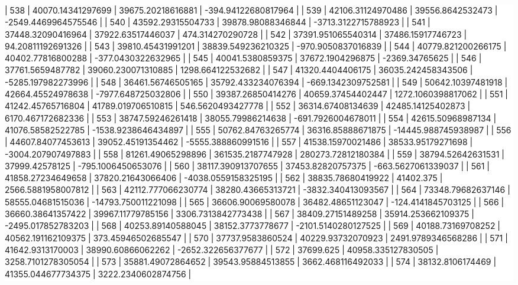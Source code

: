 | 538 | 40070.14341297699 | 39675.20218616881 | -394.94122680817964 |
| 539 | 42106.31124970486 | 39556.8642532473 | -2549.4469964575546 |
| 540 | 43592.29315504733 | 39878.98088346844 | -3713.3122715788923 |
| 541 | 37448.32090416964 | 37922.63517446037 | 474.314270290728 |
| 542 | 37391.951065540314 | 37486.15917746723 | 94.20811192691326 |
| 543 | 39810.45431991201 | 38839.549236210325 | -970.9050837016839 |
| 544 | 40779.821200266175 | 40402.77816800288 | -377.0430322632965 |
| 545 | 40041.5380859375 | 37672.1904296875 | -2369.34765625 |
| 546 | 37761.5659487782 | 39060.230071310885 | 1298.664122532682 |
| 547 | 41320.4404406175 | 36035.242458343506 | -5285.197982273996 |
| 548 | 36461.56746505165 | 35792.433234076394 | -669.1342309752581 |
| 549 | 50642.10397481918 | 42664.45524978638 | -7977.648725032806 |
| 550 | 39387.26850414276 | 40659.37454402447 | 1272.1060398817062 |
| 551 | 41242.45765716804 | 41789.019706510815 | 546.5620493427778 |
| 552 | 36314.67408134639 | 42485.14125402873 | 6170.467172682336 |
| 553 | 38747.59246261418 | 38055.79986214638 | -691.7926004678011 |
| 554 | 42615.50968987134 | 41076.58582522785 | -1538.9238646434897 |
| 555 | 50762.84763265774 | 36316.85888671875 | -14445.988745938987 |
| 556 | 44607.84077453613 | 39052.45191354462 | -5555.388860991516 |
| 557 | 41538.15970021486 | 38533.95179271698 | -3004.207907497883 |
| 558 | 81261.49065298896 | 361535.2187747928 | 280273.72812180384 |
| 559 | 38794.52642631531 | 37999.42578125 | -795.1006450653076 |
| 560 | 38117.390913707655 | 37453.82820757375 | -663.5627061339037 |
| 561 | 41858.27234649658 | 37820.21643066406 | -4038.0559158325195 |
| 562 | 38835.78680419922 | 41402.375 | 2566.5881958007812 |
| 563 | 42112.777066230774 | 38280.43665313721 | -3832.340413093567 |
| 564 | 73348.79682637146 | 58555.04681515036 | -14793.750011221098 |
| 565 | 36606.90069580078 | 36482.48651123047 | -124.4141845703125 |
| 566 | 36660.38641357422 | 39967.11779785156 | 3306.7313842773438 |
| 567 | 38409.27151489258 | 35914.253662109375 | -2495.017852783203 |
| 568 | 40253.89140588045 | 38152.3773778677 | -2101.5140280127525 |
| 569 | 40188.73169708252 | 40562.191162109375 | 373.45946502685547 |
| 570 | 37737.9583860524 | 40229.93732070923 | 2491.9789346568286 |
| 571 | 41642.9313170003 | 38990.60866062262 | -2652.322656377677 |
| 572 | 37699.625 | 40958.335127830505 | 3258.7101278305054 |
| 573 | 35881.49072864652 | 39543.95884513855 | 3662.468116492033 |
| 574 | 38132.8106174469 | 41355.044677734375 | 3222.2340602874756 |